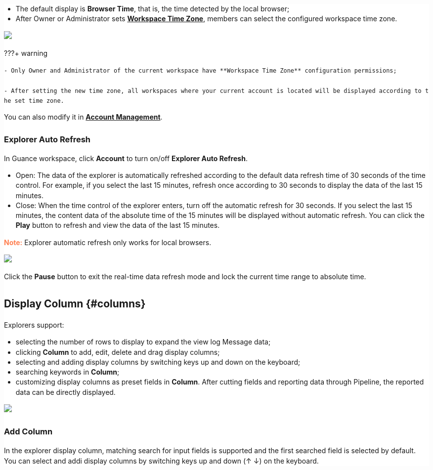 - The default display is **Browser Time**, that is, the time detected by the local browser;       
- After Owner or Administrator sets **[Workspace Time Zone](../../management/index.md#workspace)**, members can select the configured workspace time zone.

<img src="../../img/zone.png" width="70%" >

???+ warning

    - Only Owner and Administrator of the current workspace have **Workspace Time Zone** configuration permissions;

    - After setting the new time zone, all workspaces where your current account is located will be displayed according to the set time zone.

You can also modify it in **[Account Management](../../management/index.md#zone)**.

### Explorer Auto Refresh

In Guance workspace, click **Account** to turn on/off **Explorer Auto Refresh**.

- Open: The data of the explorer is automatically refreshed according to the default data refresh time of 30 seconds of the time control. For example, if you select the last 15 minutes, refresh once according to 30 seconds to display the data of the last 15 minutes.
- Close: When the time control of the explorer enters, turn off the automatic refresh for 30 seconds. If you select the last 15 minutes, the content data of the absolute time of the 15 minutes will be displayed without automatic refresh. You can click the **Play** button to refresh and view the data of the last 15 minutes.

<font color=coral>**Note:**</font> Explorer automatic refresh only works for local browsers.

<img src="../../img/7.timestamp_1.png" width="70%" >

Click the **Pause** button to exit the real-time data refresh mode and lock the current time range to absolute time.



## Display Column {#columns}

Explorers support:

-  selecting the number of rows to display to expand the view log Message data;  
-  clicking **Column** to add, edit, delete and drag display columns;  
-  selecting and adding display columns by switching keys up and down on the keyboard;  
-  searching keywords in **Column**;  
-  customizing display columns as preset fields in **Column**. After cutting fields and reporting data through Pipeline, the reported data can be directly displayed.

![](../img/7.log_column_4.png)

### Add Column

In the explorer display column, matching search for input fields is supported and the first searched field is selected by default. You can select and addi display columns by switching keys up and down (↑ ↓) on the keyboard.
